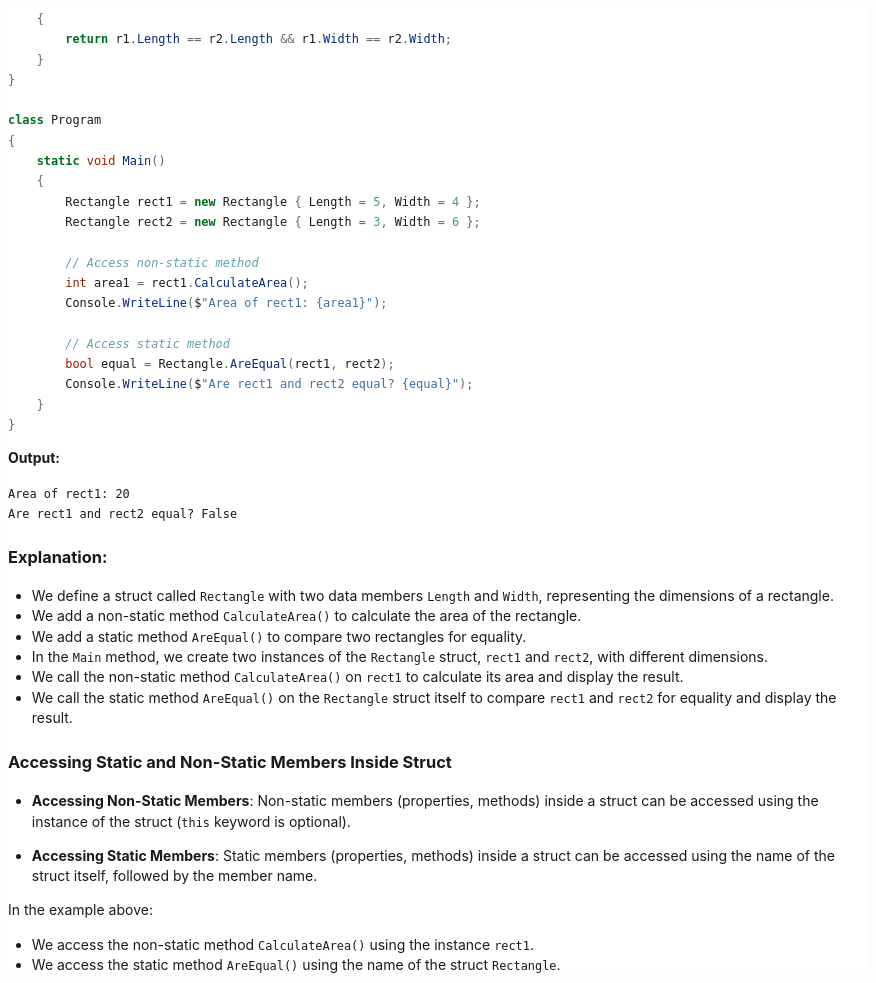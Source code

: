 ```csharp
    {
        return r1.Length == r2.Length && r1.Width == r2.Width;
    }
}

class Program
{
    static void Main()
    {
        Rectangle rect1 = new Rectangle { Length = 5, Width = 4 };
        Rectangle rect2 = new Rectangle { Length = 3, Width = 6 };

        // Access non-static method
        int area1 = rect1.CalculateArea();
        Console.WriteLine($"Area of rect1: {area1}");

        // Access static method
        bool equal = Rectangle.AreEqual(rect1, rect2);
        Console.WriteLine($"Are rect1 and rect2 equal? {equal}");
    }
}
```

**Output:**
```
Area of rect1: 20
Are rect1 and rect2 equal? False
```

### Explanation:

- We define a struct called `Rectangle` with two data members `Length` and `Width`, representing the dimensions of a rectangle.
- We add a non-static method `CalculateArea()` to calculate the area of the rectangle.
- We add a static method `AreEqual()` to compare two rectangles for equality.
- In the `Main` method, we create two instances of the `Rectangle` struct, `rect1` and `rect2`, with different dimensions.
- We call the non-static method `CalculateArea()` on `rect1` to calculate its area and display the result.
- We call the static method `AreEqual()` on the `Rectangle` struct itself to compare `rect1` and `rect2` for equality and display the result.

### Accessing Static and Non-Static Members Inside Struct

- **Accessing Non-Static Members**: Non-static members (properties, methods) inside a struct can be accessed using the instance of the struct (`this` keyword is optional).

- **Accessing Static Members**: Static members (properties, methods) inside a struct can be accessed using the name of the struct itself, followed by the member name.

In the example above:
- We access the non-static method `CalculateArea()` using the instance `rect1`.
- We access the static method `AreEqual()` using the name of the struct `Rectangle`.
